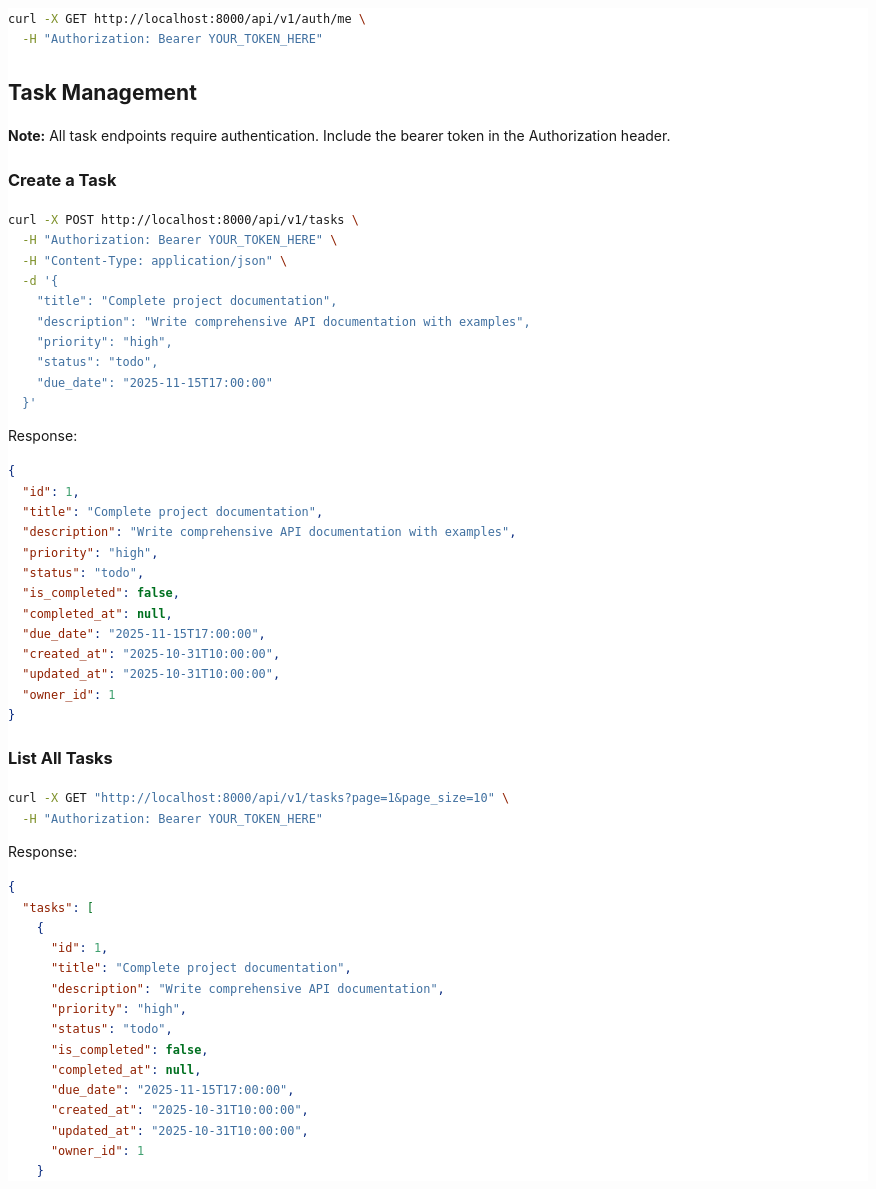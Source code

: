```bash
curl -X GET http://localhost:8000/api/v1/auth/me \
  -H "Authorization: Bearer YOUR_TOKEN_HERE"
```

## Task Management

**Note:** All task endpoints require authentication. Include the bearer token in the Authorization header.

### Create a Task

```bash
curl -X POST http://localhost:8000/api/v1/tasks \
  -H "Authorization: Bearer YOUR_TOKEN_HERE" \
  -H "Content-Type: application/json" \
  -d '{
    "title": "Complete project documentation",
    "description": "Write comprehensive API documentation with examples",
    "priority": "high",
    "status": "todo",
    "due_date": "2025-11-15T17:00:00"
  }'
```

Response:
```json
{
  "id": 1,
  "title": "Complete project documentation",
  "description": "Write comprehensive API documentation with examples",
  "priority": "high",
  "status": "todo",
  "is_completed": false,
  "completed_at": null,
  "due_date": "2025-11-15T17:00:00",
  "created_at": "2025-10-31T10:00:00",
  "updated_at": "2025-10-31T10:00:00",
  "owner_id": 1
}
```

### List All Tasks

```bash
curl -X GET "http://localhost:8000/api/v1/tasks?page=1&page_size=10" \
  -H "Authorization: Bearer YOUR_TOKEN_HERE"
```

Response:
```json
{
  "tasks": [
    {
      "id": 1,
      "title": "Complete project documentation",
      "description": "Write comprehensive API documentation",
      "priority": "high",
      "status": "todo",
      "is_completed": false,
      "completed_at": null,
      "due_date": "2025-11-15T17:00:00",
      "created_at": "2025-10-31T10:00:00",
      "updated_at": "2025-10-31T10:00:00",
      "owner_id": 1
    }
```